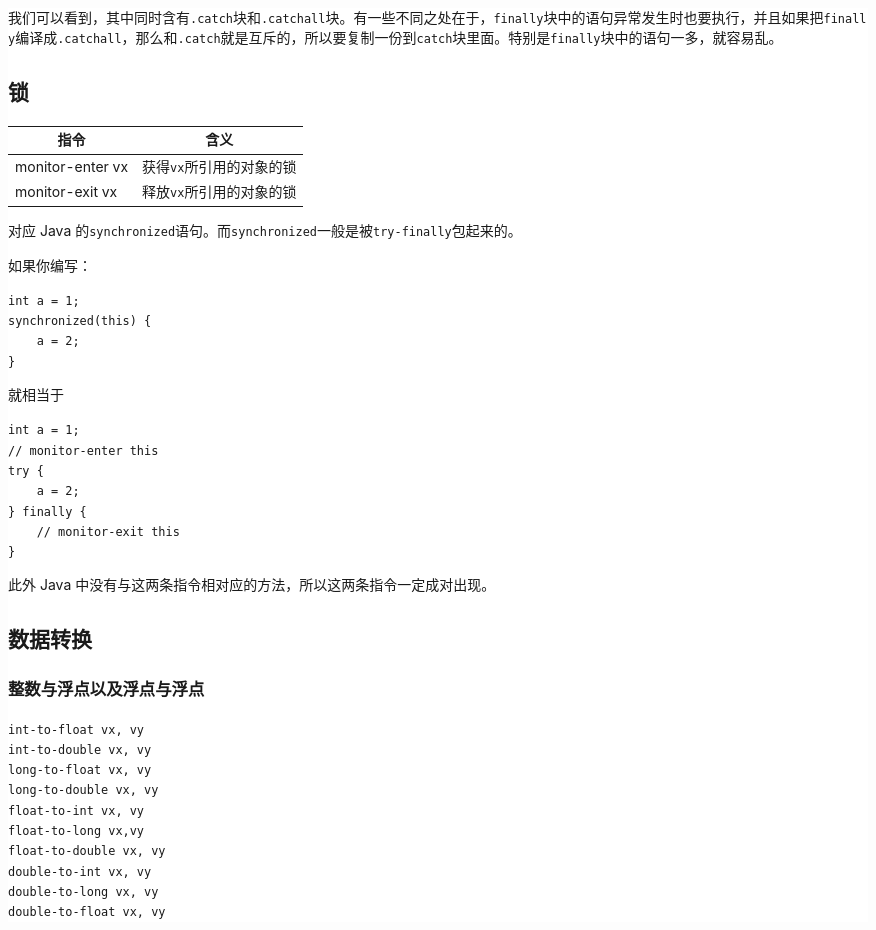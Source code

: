 ```
```

我们可以看到，其中同时含有`.catch`块和`.catchall`块。有一些不同之处在于，`finally`块中的语句异常发生时也要执行，并且如果把`finally`编译成`.catchall`，那么和`.catch`就是互斥的，所以要复制一份到`catch`块里面。特别是`finally`块中的语句一多，就容易乱。

## 锁

| 指令 | 含义 |
| --- | --- |
| monitor-enter vx | 获得`vx`所引用的对象的锁 |
| monitor-exit vx | 释放`vx`所引用的对象的锁 |

对应 Java 的`synchronized`语句。而`synchronized`一般是被`try-finally`包起来的。

如果你编写：

```
int a = 1;
synchronized(this) {
    a = 2;
}
```

就相当于

```
int a = 1;
// monitor-enter this
try {
    a = 2;
} finally {
    // monitor-exit this
}
```

此外 Java 中没有与这两条指令相对应的方法，所以这两条指令一定成对出现。

## 数据转换

### 整数与浮点以及浮点与浮点

```
int-to-float vx, vy
int-to-double vx, vy
long-to-float vx, vy
long-to-double vx, vy
float-to-int vx, vy
float-to-long vx,vy
float-to-double vx, vy
double-to-int vx, vy
double-to-long vx, vy
double-to-float vx, vy
```
